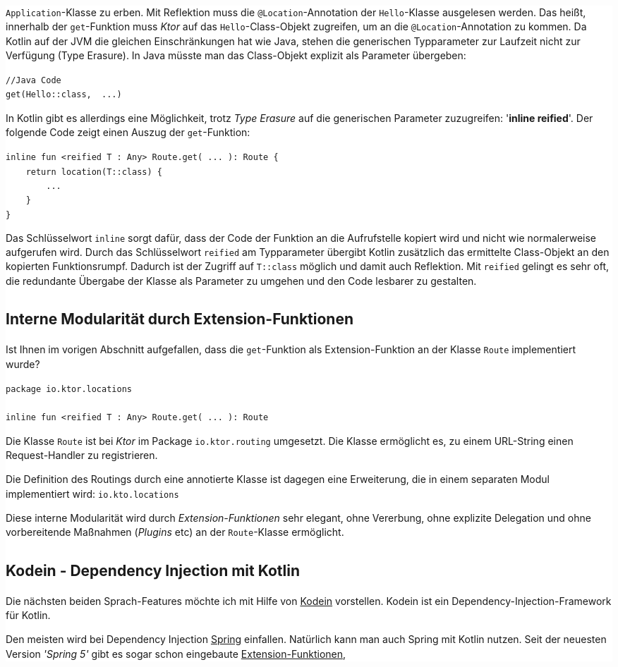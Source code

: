 ```Application```-Klasse zu erben.
Mit Reflektion muss die ```@Location```-Annotation der ```Hello```-Klasse ausgelesen werden. 
Das heißt, innerhalb der ```get```-Funktion muss *Ktor* auf das ```Hello```-Class-Objekt zugreifen, um an die
```@Location```-Annotation zu kommen. Da Kotlin auf der JVM die gleichen Einschränkungen hat wie Java, stehen die
generischen Typparameter zur Laufzeit nicht zur Verfügung (Type Erasure). In Java müsste man das Class-Objekt
explizit als Parameter übergeben:

    //Java Code
    get(Hello::class,  ...)

In Kotlin gibt es allerdings eine Möglichkeit, trotz *Type Erasure*  auf die generischen Parameter zuzugreifen:
'**inline reified**'. Der folgende Code zeigt einen Auszug der ```get```-Funktion:

    inline fun <reified T : Any> Route.get( ... ): Route {
        return location(T::class) {
            ...
        }
    }

Das Schlüsselwort ```inline``` sorgt dafür, dass der Code der Funktion an die Aufrufstelle kopiert wird und nicht wie
normalerweise aufgerufen wird. Durch das Schlüsselwort ```reified``` am Typparameter übergibt Kotlin zusätzlich das
ermittelte Class-Objekt an den kopierten Funktionsrumpf.  Dadurch ist der Zugriff auf ```T::class``` möglich und damit auch Reflektion.
Mit ```reified``` gelingt es sehr oft, die redundante Übergabe der Klasse als Parameter zu umgehen und den Code lesbarer zu gestalten.

## Interne Modularität durch Extension-Funktionen

Ist Ihnen im vorigen Abschnitt aufgefallen, dass die ```get```-Funktion als Extension-Funktion an der Klasse ```Route```
implementiert wurde?

    package io.ktor.locations

    inline fun <reified T : Any> Route.get( ... ): Route 

Die Klasse ```Route``` ist bei *Ktor* im Package ```io.ktor.routing``` umgesetzt. Die Klasse ermöglicht es,
zu einem URL-String einen Request-Handler zu registrieren.

Die Definition des Routings durch eine annotierte Klasse ist dagegen eine Erweiterung, die in einem separaten Modul
implementiert wird: ```io.kto.locations```

Diese interne Modularität wird durch *Extension-Funktionen* sehr elegant, ohne Vererbung, ohne explizite Delegation
und ohne vorbereitende Maßnahmen (*Plugins* etc) an der ```Route```-Klasse ermöglicht.

## Kodein - Dependency Injection mit Kotlin

Die nächsten beiden Sprach-Features möchte ich mit Hilfe von [Kodein](https://github.com/Kodein-Framework/Kodein-DI) vorstellen.
Kodein ist ein Dependency-Injection-Framework für Kotlin.

Den meisten wird bei Dependency Injection [Spring](http://spring.io/) einfallen. Natürlich kann man auch Spring mit
Kotlin nutzen. Seit der neuesten Version *'Spring 5'* gibt es sogar schon eingebaute
[Extension-Funktionen](https://docs.spring.io/spring/docs/5.0.0.BUILD-SNAPSHOT/spring-framework-reference/kotlin.html),
```